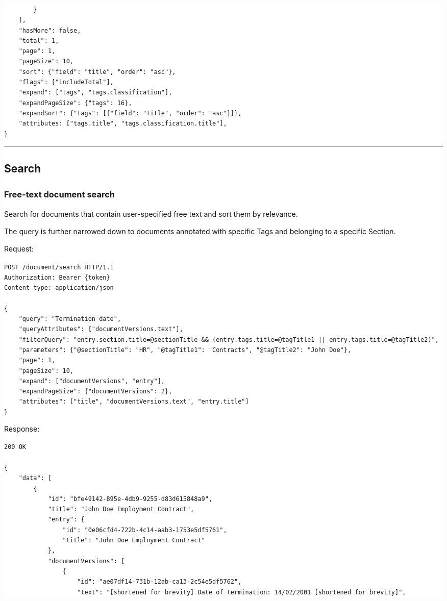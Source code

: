 ```
        }
    ],
    "hasMore": false,
    "total": 1,
    "page": 1,
    "pageSize": 10,
    "sort": {"field": "title", "order": "asc"},
    "flags": ["includeTotal"],
    "expand": ["tags", "tags.classification"],
    "expandPageSize": {"tags": 16},
    "expandSort": {"tags": [{"field": "title", "order": "asc"}]},
    "attributes: ["tags.title", "tags.classification.title"],
}
```

---

## Search

### Free-text document search

Search for documents that contain user-specified free text and sort them by relevance.

The query is further narrowed down to documents annotated with specific Tags and belonging to a specific Section.

Request:
```
POST /document/search HTTP/1.1
Authorization: Bearer {token}
Content-type: application/json

{
    "query": "Termination date",
    "queryAttributes": ["documentVersions.text"],
    "filterQuery": "entry.section.title=@sectionTitle && (entry.tags.title=@tagTitle1 || entry.tags.title=@tagTitle2)",
    "parameters": {"@sectionTitle": "HR", "@tagTitle1": "Contracts", "@tagTitle2": "John Doe"},
    "page": 1,
    "pageSize": 10,
    "expand": ["documentVersions", "entry"],
    "expandPageSize": {"documentVersions": 2},
    "attributes": ["title", "documentVersions.text", "entry.title"]
}
```

Response:
```
200 OK

{
    "data": [
        {
            "id": "bfe49142-895e-4db9-9255-d83d615848a9",
            "title": "John Doe Employment Contract",
            "entry": {
                "id": "0e06cfd4-722b-4c14-aab3-1753e5df5761",
                "title": "John Doe Employment Contract"
            },
            "documentVersions": [
                {
                    "id": "ae07df14-731b-12ab-ca13-2c54e5df5762",
                    "text": "[shortened for brevity] Date of termination: 14/02/2001 [shortened for brevity]",
```